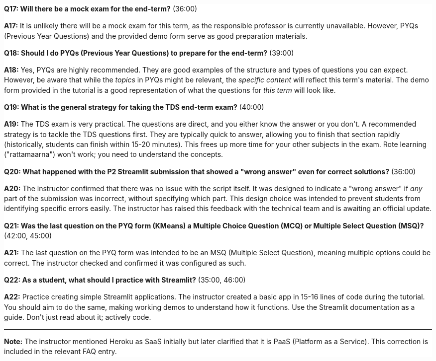 **Q17: Will there be a mock exam for the end-term?** (36:00)

**A17:** It is unlikely there will be a mock exam for this term, as the responsible professor is currently unavailable. However, PYQs (Previous Year Questions) and the provided demo form serve as good preparation materials.

**Q18: Should I do PYQs (Previous Year Questions) to prepare for the end-term?** (39:00)

**A18:** Yes, PYQs are highly recommended. They are good examples of the structure and types of questions you can expect. However, be aware that while the _topics_ in PYQs might be relevant, the _specific content_ will reflect this term's material. The demo form provided in the tutorial is a good representation of what the questions for _this term_ will look like.

**Q19: What is the general strategy for taking the TDS end-term exam?** (40:00)

**A19:** The TDS exam is very practical. The questions are direct, and you either know the answer or you don't. A recommended strategy is to tackle the TDS questions first. They are typically quick to answer, allowing you to finish that section rapidly (historically, students can finish within 15-20 minutes). This frees up more time for your other subjects in the exam. Rote learning ("rattamaarna") won't work; you need to understand the concepts.

**Q20: What happened with the P2 Streamlit submission that showed a "wrong answer" even for correct solutions?** (36:00)

**A20:** The instructor confirmed that there was no issue with the script itself. It was designed to indicate a "wrong answer" if _any_ part of the submission was incorrect, without specifying which part. This design choice was intended to prevent students from identifying specific errors easily. The instructor has raised this feedback with the technical team and is awaiting an official update.

**Q21: Was the last question on the PYQ form (KMeans) a Multiple Choice Question (MCQ) or Multiple Select Question (MSQ)?** (42:00, 45:00)

**A21:** The last question on the PYQ form was intended to be an MSQ (Multiple Select Question), meaning multiple options could be correct. The instructor checked and confirmed it was configured as such.

**Q22: As a student, what should I practice with Streamlit?** (35:00, 46:00)

**A22:** Practice creating simple Streamlit applications. The instructor created a basic app in 15-16 lines of code during the tutorial. You should aim to do the same, making working demos to understand how it functions. Use the Streamlit documentation as a guide. Don't just read about it; actively code.

---

**Note:** The instructor mentioned Heroku as SaaS initially but later clarified that it is PaaS (Platform as a Service). This correction is included in the relevant FAQ entry.
